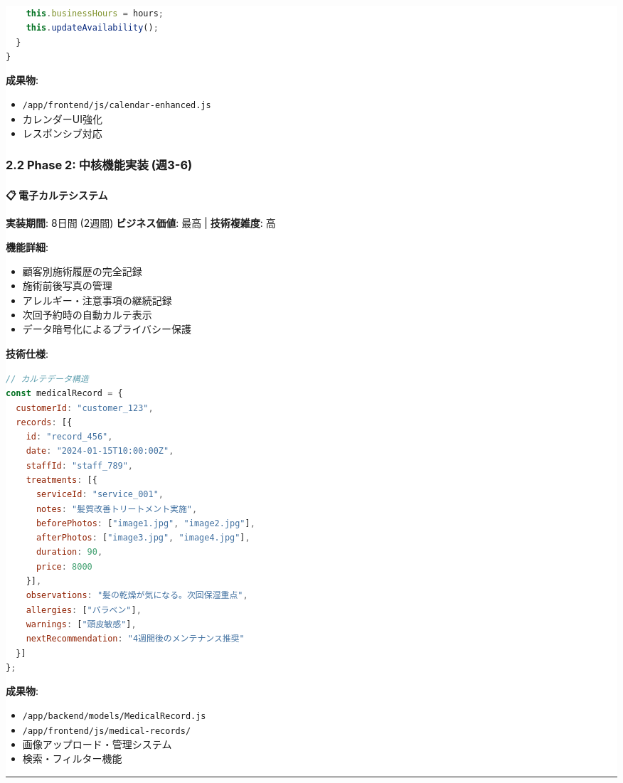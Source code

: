 ```javascript
    this.businessHours = hours;
    this.updateAvailability();
  }
}
```

**成果物**:
- `/app/frontend/js/calendar-enhanced.js`
- カレンダーUI強化
- レスポンシブ対応

### 2.2 Phase 2: 中核機能実装 (週3-6)

#### 📋 電子カルテシステム
**実装期間**: 8日間 (2週間)
**ビジネス価値**: 最高 | **技術複雑度**: 高

**機能詳細**:
- 顧客別施術履歴の完全記録
- 施術前後写真の管理
- アレルギー・注意事項の継続記録
- 次回予約時の自動カルテ表示
- データ暗号化によるプライバシー保護

**技術仕様**:
```javascript
// カルテデータ構造
const medicalRecord = {
  customerId: "customer_123",
  records: [{
    id: "record_456",
    date: "2024-01-15T10:00:00Z",
    staffId: "staff_789",
    treatments: [{
      serviceId: "service_001",
      notes: "髪質改善トリートメント実施",
      beforePhotos: ["image1.jpg", "image2.jpg"],
      afterPhotos: ["image3.jpg", "image4.jpg"],
      duration: 90,
      price: 8000
    }],
    observations: "髪の乾燥が気になる。次回保湿重点",
    allergies: ["パラベン"],
    warnings: ["頭皮敏感"],
    nextRecommendation: "4週間後のメンテナンス推奨"
  }]
};
```

**成果物**:
- `/app/backend/models/MedicalRecord.js`
- `/app/frontend/js/medical-records/`
- 画像アップロード・管理システム
- 検索・フィルター機能

---